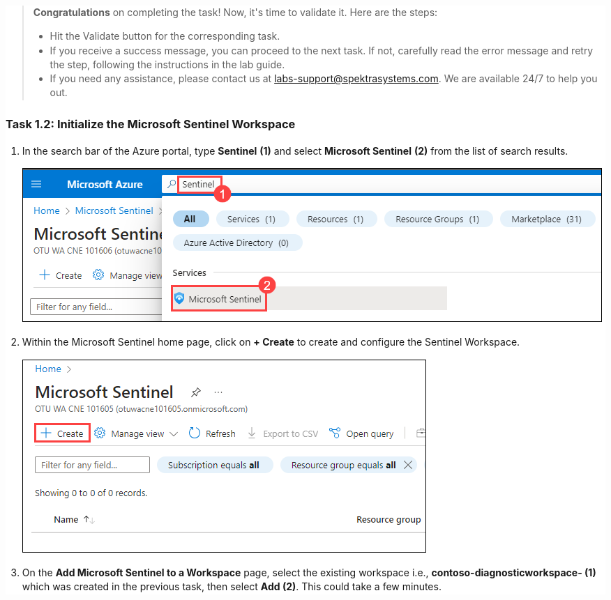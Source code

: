  <validation step="06261f11-0916-4517-b33a-7849b930014c" />

 > **Congratulations** on completing the task! Now, it's time to validate it. Here are the steps:
 > - Hit the Validate button for the corresponding task.
 > - If you receive a success message, you can proceed to the next task. If not, carefully read the error message and retry the step, following the instructions in the lab guide.
 > - If you need any assistance, please contact us at labs-support@spektrasystems.com. We are available 24/7 to help you out.

### Task 1.2: Initialize the Microsoft Sentinel Workspace

1. In the search bar of the Azure portal, type **Sentinel** **(1)** and select **Microsoft Sentinel** **(2)** from the list of search results.

      ![search sentinel](../media/search_sentinel.png)

1. Within the Microsoft Sentinel home page, click on **+ Create** to create and configure the Sentinel Workspace.

      ![create sentinel](../media/create_sentinel.png)

1. On the **Add Microsoft Sentinel to a Workspace** page, select the existing workspace i.e., **contoso-diagnosticworkspace-<inject key="Deployment-id" enableCopy="false"> (1)** which was created in the previous task, then select **Add (2)**. This could take a few minutes.
